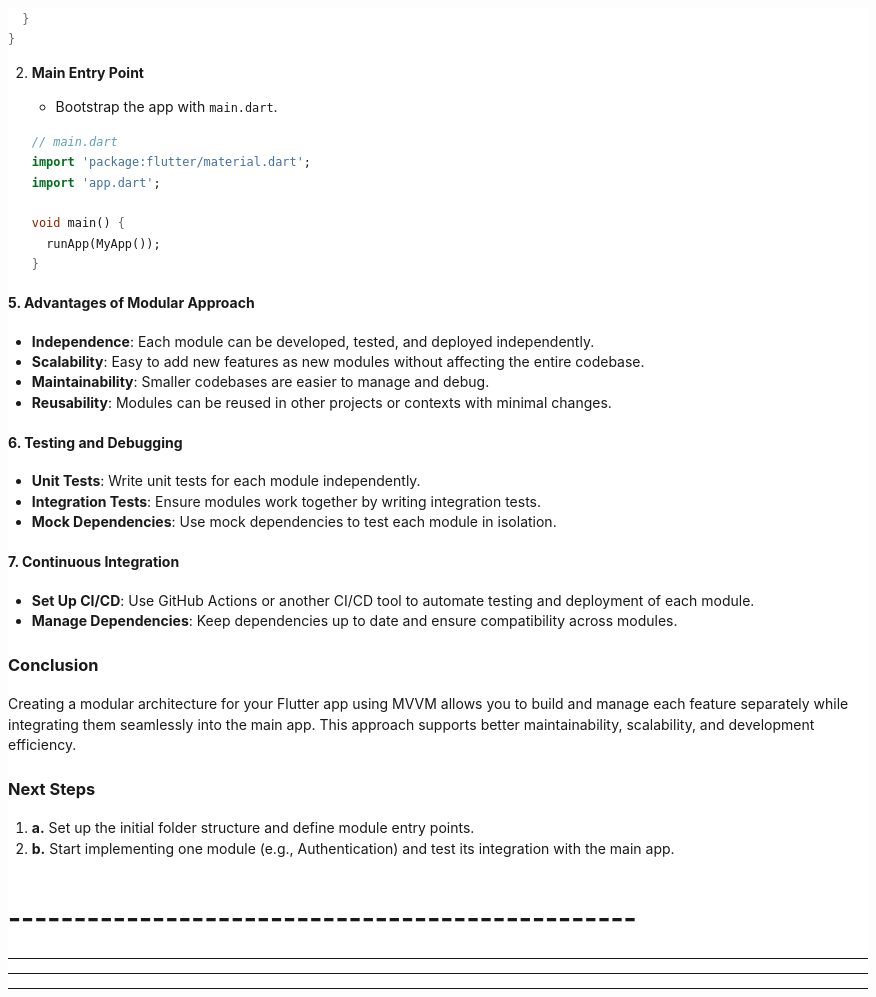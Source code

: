    ```dart
     }
   }
   ```

2. **Main Entry Point**

   - Bootstrap the app with `main.dart`.

   ```dart
   // main.dart
   import 'package:flutter/material.dart';
   import 'app.dart';

   void main() {
     runApp(MyApp());
   }
   ```

#### **5. Advantages of Modular Approach**

- **Independence**: Each module can be developed, tested, and deployed independently.
- **Scalability**: Easy to add new features as new modules without affecting the entire codebase.
- **Maintainability**: Smaller codebases are easier to manage and debug.
- **Reusability**: Modules can be reused in other projects or contexts with minimal changes.

#### **6. Testing and Debugging**

- **Unit Tests**: Write unit tests for each module independently.
- **Integration Tests**: Ensure modules work together by writing integration tests.
- **Mock Dependencies**: Use mock dependencies to test each module in isolation.

#### **7. Continuous Integration**

- **Set Up CI/CD**: Use GitHub Actions or another CI/CD tool to automate testing and deployment of each module.
- **Manage Dependencies**: Keep dependencies up to date and ensure compatibility across modules.

### **Conclusion**

Creating a modular architecture for your Flutter app using MVVM allows you to build and manage each feature separately while integrating them seamlessly into the main app. This approach supports better maintainability, scalability, and development efficiency.

### **Next Steps**

1. **a.** Set up the initial folder structure and define module entry points.
2. **b.** Start implementing one module (e.g., Authentication) and test its integration with the main app.

# **------------------------------------------------**

---

---

---